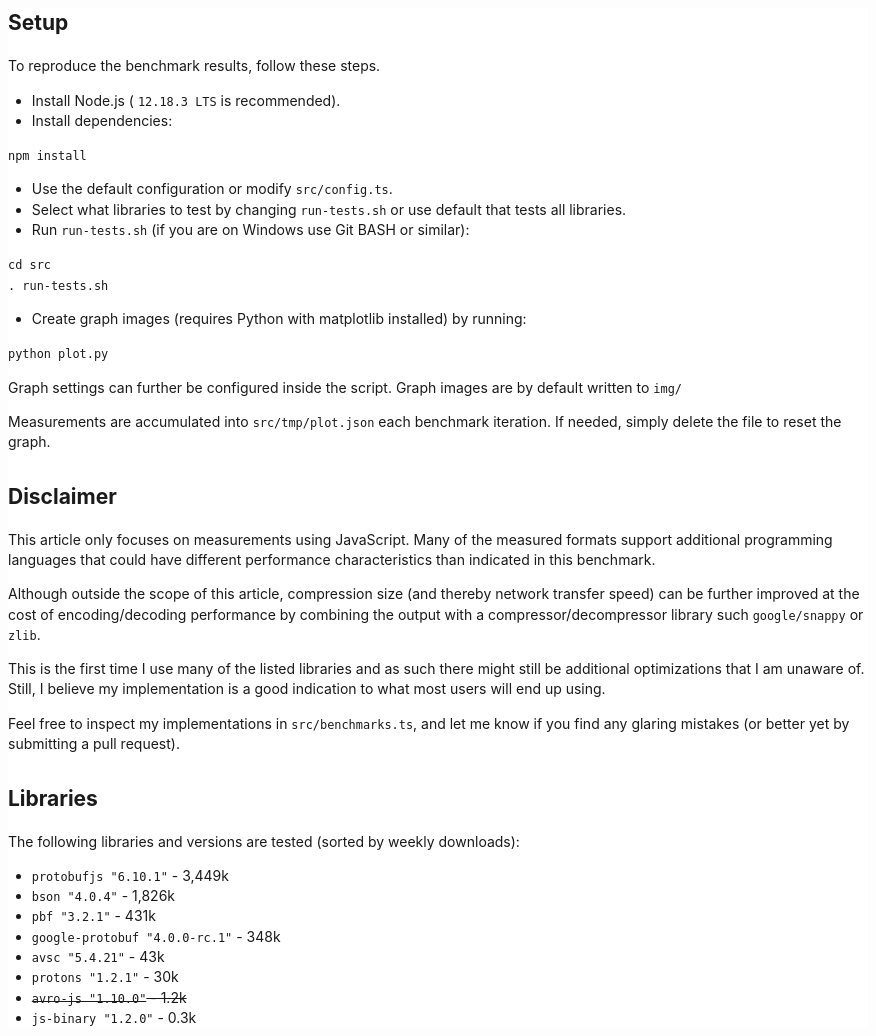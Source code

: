 ## Setup
 
To reproduce the benchmark results, follow these steps.
 
* Install Node.js ( `12.18.3 LTS` is recommended). 
* Install dependencies:
 
```shell script
npm install
``` 
* Use the default configuration or modify `src/config.ts`.
* Select what libraries to test by changing `run-tests.sh` or use default that tests all libraries.
* Run `run-tests.sh` (if you are on Windows use Git BASH or similar):  
 
```shell script
cd src
. run-tests.sh
```
 
* Create graph images (requires Python with matplotlib installed) by running:
 
```shell script
python plot.py
``` 
 
Graph settings can further be configured inside the script. Graph images are by default written to `img/`
 
Measurements are accumulated into `src/tmp/plot.json` each benchmark iteration. If needed, simply delete the file to reset the graph.
 
## Disclaimer
 
This article only focuses on measurements using JavaScript. Many of the measured formats support additional programming languages that could have different performance characteristics than indicated in this benchmark.
 
Although outside the scope of this article, compression size (and thereby network transfer speed) can be further improved at the cost of encoding/decoding performance by combining the output with a compressor/decompressor library such `google/snappy` or `zlib`.
 
This is the first time I use many of the listed libraries and as such there might still be additional optimizations that I am unaware of. Still, I believe my implementation is a good indication to what most users will end up using.
 
Feel free to inspect my implementations in `src/benchmarks.ts`, and let me know if you find any glaring mistakes (or better yet by submitting a pull request).
 
 
## Libraries
 
The following libraries and versions are tested (sorted by weekly downloads):
 
* `protobufjs "6.10.1"` - 3,449k
* `bson "4.0.4"` - 1,826k
* `pbf "3.2.1"` - 431k
* `google-protobuf "4.0.0-rc.1"` - 348k
* `avsc "5.4.21"` - 43k
* `protons "1.2.1"` - 30k 
* ~~`avro-js "1.10.0"` - 1.2k~~
* `js-binary "1.2.0"` - 0.3k
 